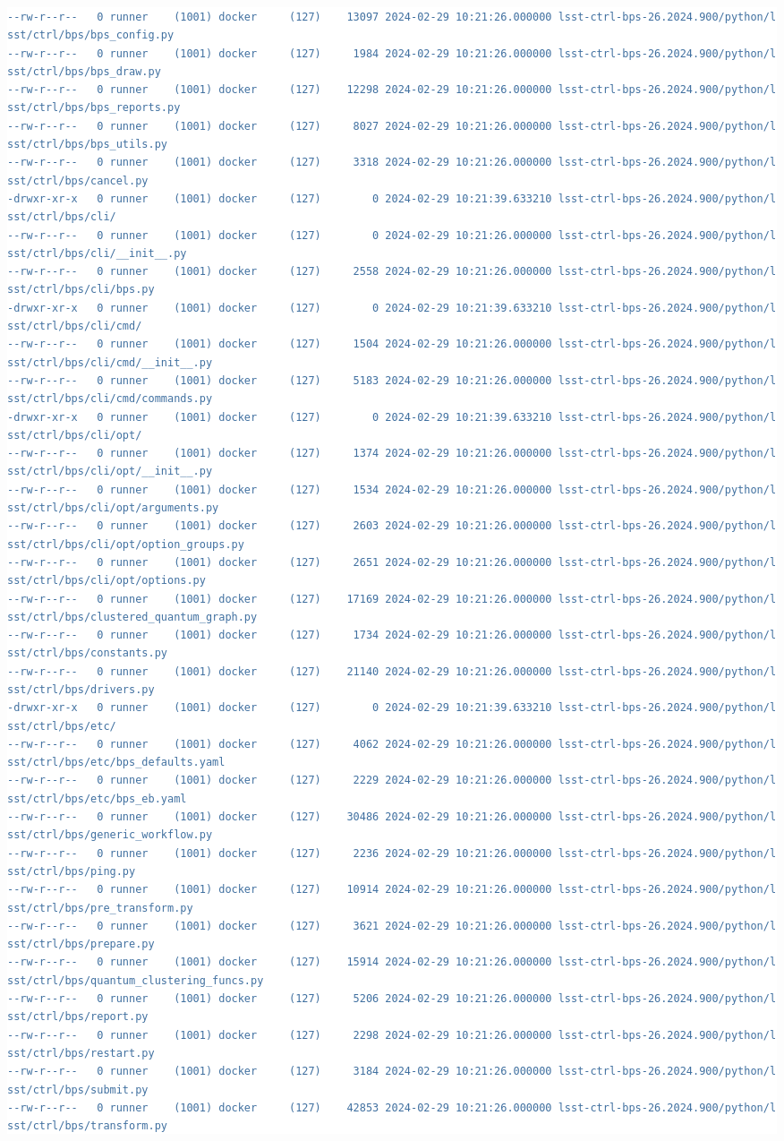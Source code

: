 ```diff
--rw-r--r--   0 runner    (1001) docker     (127)    13097 2024-02-29 10:21:26.000000 lsst-ctrl-bps-26.2024.900/python/lsst/ctrl/bps/bps_config.py
--rw-r--r--   0 runner    (1001) docker     (127)     1984 2024-02-29 10:21:26.000000 lsst-ctrl-bps-26.2024.900/python/lsst/ctrl/bps/bps_draw.py
--rw-r--r--   0 runner    (1001) docker     (127)    12298 2024-02-29 10:21:26.000000 lsst-ctrl-bps-26.2024.900/python/lsst/ctrl/bps/bps_reports.py
--rw-r--r--   0 runner    (1001) docker     (127)     8027 2024-02-29 10:21:26.000000 lsst-ctrl-bps-26.2024.900/python/lsst/ctrl/bps/bps_utils.py
--rw-r--r--   0 runner    (1001) docker     (127)     3318 2024-02-29 10:21:26.000000 lsst-ctrl-bps-26.2024.900/python/lsst/ctrl/bps/cancel.py
-drwxr-xr-x   0 runner    (1001) docker     (127)        0 2024-02-29 10:21:39.633210 lsst-ctrl-bps-26.2024.900/python/lsst/ctrl/bps/cli/
--rw-r--r--   0 runner    (1001) docker     (127)        0 2024-02-29 10:21:26.000000 lsst-ctrl-bps-26.2024.900/python/lsst/ctrl/bps/cli/__init__.py
--rw-r--r--   0 runner    (1001) docker     (127)     2558 2024-02-29 10:21:26.000000 lsst-ctrl-bps-26.2024.900/python/lsst/ctrl/bps/cli/bps.py
-drwxr-xr-x   0 runner    (1001) docker     (127)        0 2024-02-29 10:21:39.633210 lsst-ctrl-bps-26.2024.900/python/lsst/ctrl/bps/cli/cmd/
--rw-r--r--   0 runner    (1001) docker     (127)     1504 2024-02-29 10:21:26.000000 lsst-ctrl-bps-26.2024.900/python/lsst/ctrl/bps/cli/cmd/__init__.py
--rw-r--r--   0 runner    (1001) docker     (127)     5183 2024-02-29 10:21:26.000000 lsst-ctrl-bps-26.2024.900/python/lsst/ctrl/bps/cli/cmd/commands.py
-drwxr-xr-x   0 runner    (1001) docker     (127)        0 2024-02-29 10:21:39.633210 lsst-ctrl-bps-26.2024.900/python/lsst/ctrl/bps/cli/opt/
--rw-r--r--   0 runner    (1001) docker     (127)     1374 2024-02-29 10:21:26.000000 lsst-ctrl-bps-26.2024.900/python/lsst/ctrl/bps/cli/opt/__init__.py
--rw-r--r--   0 runner    (1001) docker     (127)     1534 2024-02-29 10:21:26.000000 lsst-ctrl-bps-26.2024.900/python/lsst/ctrl/bps/cli/opt/arguments.py
--rw-r--r--   0 runner    (1001) docker     (127)     2603 2024-02-29 10:21:26.000000 lsst-ctrl-bps-26.2024.900/python/lsst/ctrl/bps/cli/opt/option_groups.py
--rw-r--r--   0 runner    (1001) docker     (127)     2651 2024-02-29 10:21:26.000000 lsst-ctrl-bps-26.2024.900/python/lsst/ctrl/bps/cli/opt/options.py
--rw-r--r--   0 runner    (1001) docker     (127)    17169 2024-02-29 10:21:26.000000 lsst-ctrl-bps-26.2024.900/python/lsst/ctrl/bps/clustered_quantum_graph.py
--rw-r--r--   0 runner    (1001) docker     (127)     1734 2024-02-29 10:21:26.000000 lsst-ctrl-bps-26.2024.900/python/lsst/ctrl/bps/constants.py
--rw-r--r--   0 runner    (1001) docker     (127)    21140 2024-02-29 10:21:26.000000 lsst-ctrl-bps-26.2024.900/python/lsst/ctrl/bps/drivers.py
-drwxr-xr-x   0 runner    (1001) docker     (127)        0 2024-02-29 10:21:39.633210 lsst-ctrl-bps-26.2024.900/python/lsst/ctrl/bps/etc/
--rw-r--r--   0 runner    (1001) docker     (127)     4062 2024-02-29 10:21:26.000000 lsst-ctrl-bps-26.2024.900/python/lsst/ctrl/bps/etc/bps_defaults.yaml
--rw-r--r--   0 runner    (1001) docker     (127)     2229 2024-02-29 10:21:26.000000 lsst-ctrl-bps-26.2024.900/python/lsst/ctrl/bps/etc/bps_eb.yaml
--rw-r--r--   0 runner    (1001) docker     (127)    30486 2024-02-29 10:21:26.000000 lsst-ctrl-bps-26.2024.900/python/lsst/ctrl/bps/generic_workflow.py
--rw-r--r--   0 runner    (1001) docker     (127)     2236 2024-02-29 10:21:26.000000 lsst-ctrl-bps-26.2024.900/python/lsst/ctrl/bps/ping.py
--rw-r--r--   0 runner    (1001) docker     (127)    10914 2024-02-29 10:21:26.000000 lsst-ctrl-bps-26.2024.900/python/lsst/ctrl/bps/pre_transform.py
--rw-r--r--   0 runner    (1001) docker     (127)     3621 2024-02-29 10:21:26.000000 lsst-ctrl-bps-26.2024.900/python/lsst/ctrl/bps/prepare.py
--rw-r--r--   0 runner    (1001) docker     (127)    15914 2024-02-29 10:21:26.000000 lsst-ctrl-bps-26.2024.900/python/lsst/ctrl/bps/quantum_clustering_funcs.py
--rw-r--r--   0 runner    (1001) docker     (127)     5206 2024-02-29 10:21:26.000000 lsst-ctrl-bps-26.2024.900/python/lsst/ctrl/bps/report.py
--rw-r--r--   0 runner    (1001) docker     (127)     2298 2024-02-29 10:21:26.000000 lsst-ctrl-bps-26.2024.900/python/lsst/ctrl/bps/restart.py
--rw-r--r--   0 runner    (1001) docker     (127)     3184 2024-02-29 10:21:26.000000 lsst-ctrl-bps-26.2024.900/python/lsst/ctrl/bps/submit.py
--rw-r--r--   0 runner    (1001) docker     (127)    42853 2024-02-29 10:21:26.000000 lsst-ctrl-bps-26.2024.900/python/lsst/ctrl/bps/transform.py
```
